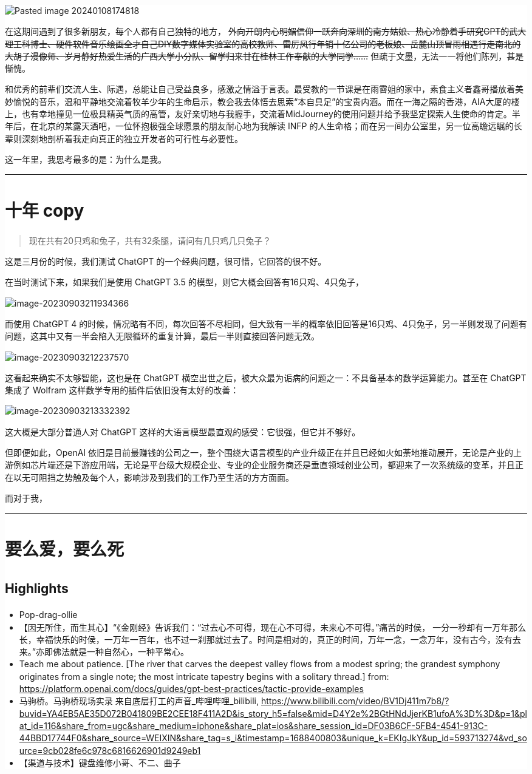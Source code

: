 ![Pasted image 20240108174818](https://poketto.oss-cn-hangzhou.aliyuncs.com/Pasted%20image%2020240108174818.png)

在这期间遇到了很多新朋友，每个人都有自己独特的地方， ~~外向开朗内心明媚信仰一跃奔向深圳的南方姑娘、热心冷静着手研究GPT的武大理工科博士、硬件软件音乐绘画全才自己DIY数字媒体实验室的高校教师、雷厉风行年销十亿公司的老板娘、岳麓山顶冒雨相遇行走南北的大胡子漫像师、岁月静好热爱生活的广西大学小分队、留学归来甘在桂林工作奉献的大学同学……~~ 但疏于文墨，无法一一将他们陈列，甚是惭愧。

和优秀的前辈们交流人生、际遇，总能让自己受益良多，感激之情溢于言表。最受教的一节课是在雨霫姐的家中，素食主义者鑫哥播放着美妙愉悦的音乐，温和平静地交流着牧羊少年的生命启示，教会我去体悟去思索“本自具足”的宝贵内涵。而在一海之隔的香港，AIA大厦的楼上，也有幸地撞见一位极具精英气质的高管，友好亲切地与我握手，交流着MidJourney的使用问题并给予我坚定探索人生使命的肯定。半年后，在北京的某露天酒吧，一位怀抱极强全球愿景的朋友耐心地为我解读 INFP 的人生命格；而在另一间办公室里，另一位高瞻远瞩的长辈则深刻地剖析着我走向真正的独立开发者的可行性与必要性。

这一年里，我思考最多的是：为什么是我。


--- 

# 十年 copy



> 现在共有20只鸡和兔子，共有32条腿，请问有几只鸡几只兔子？

这是三月份的时候，我们测试 ChatGPT 的一个经典问题，很可惜，它回答的很不好。

在当时测试下来，如果我们是使用 ChatGPT 3.5 的模型，则它大概会回答有16只鸡、4只兔子，

![image-20230903211934366](https://p.ipic.vip/kbh6b8.png)

而使用 ChatGPT 4 的时候，情况略有不同，每次回答不尽相同，但大致有一半的概率依旧回答是16只鸡、4只兔子，另一半则发现了问题有问题，这其中又有一半会陷入无限循环的重复计算，最后一半则直接回答问题无效。

![image-20230903212237570](https://p.ipic.vip/uy6em5.png)

这看起来确实不太够智能，这也是在 ChatGPT 横空出世之后，被大众最为诟病的问题之一：不具备基本的数学运算能力。甚至在 ChatGPT 集成了 Wolfram 这样数学专用的插件后依旧没有太好的改善：

![image-20230903213332392](https://p.ipic.vip/sryeao.png)

这大概是大部分普通人对 ChatGPT 这样的大语言模型最直观的感受：它很强，但它并不够好。

但即便如此，OpenAI 依旧是目前最赚钱的公司之一，整个围绕大语言模型的产业升级正在并且已经如火如荼地推动展开，无论是产业的上游例如芯片端还是下游应用端，无论是平台级大规模企业、专业的企业服务商还是垂直领域创业公司，都迎来了一次系统级的变革，并且正在以无可阻挡之势触及每个人，影响涉及到我们的工作乃至生活的方方面面。

而对于我，

---

# 要么爱，要么死
 	

## Highlights 

- Pop-drag-ollie
- 【因无所住，而生其心】“《金刚经》告诉我们：“过去心不可得，现在心不可得，未来心不可得。”痛苦的时侯， 一分一秒却有一万年那么长，幸福快乐的时侯，一万年一百年，也不过一刹那就过去了。时间是相对的，真正的时间，万年一念，一念万年，没有古今，没有去来。”亦即佛法就是一种自然心，一种平常心。
- Teach me about patience. [The river that carves the deepest valley flows from a modest spring; the grandest symphony originates from a single note; the most intricate tapestry begins with a solitary thread.] from: https://platform.openai.com/docs/guides/gpt-best-practices/tactic-provide-examples
- 马驹桥。马驹桥现场实录 来自底层打工的声音_哔哩哔哩_bilibili, https://www.bilibili.com/video/BV1Dj411m7b8/?buvid=YA4EB5AE35D072B041809BE2CEE18F411A2D&is_story_h5=false&mid=D4Y2e%2BGtHNdJjerKB1ufoA%3D%3D&p=1&plat_id=116&share_from=ugc&share_medium=iphone&share_plat=ios&share_session_id=DF03B6CF-5FB4-4541-913C-44BBD17744F0&share_source=WEIXIN&share_tag=s_i&timestamp=1688400803&unique_k=EKIgJkY&up_id=593713274&vd_source=9cb028fe6c978c6816626901d9249eb1
- 【渠道与技术】键盘维修小哥、不二、曲子